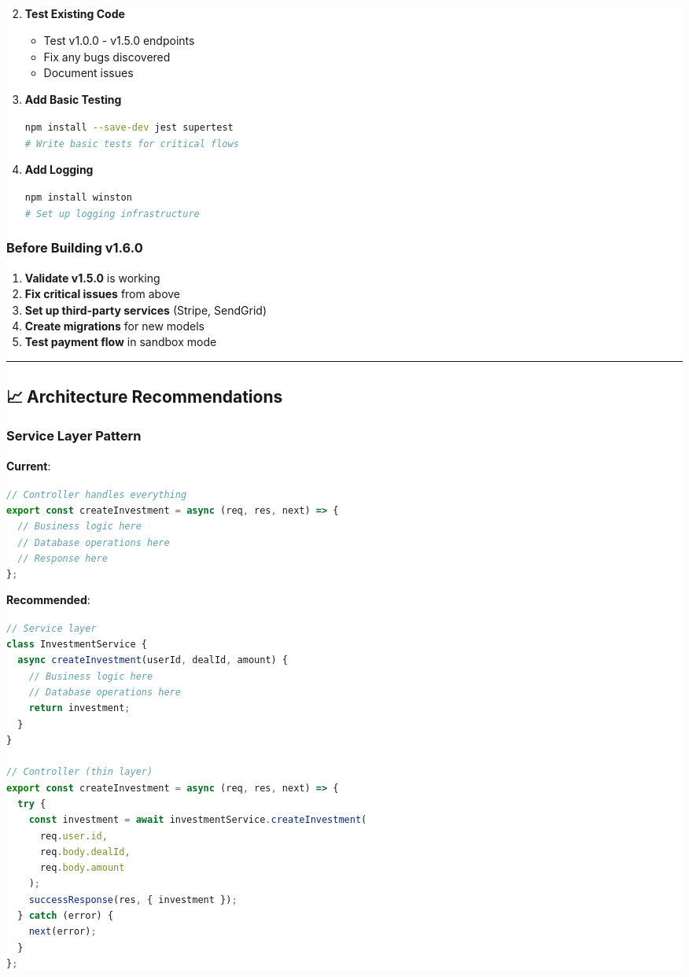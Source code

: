 2. **Test Existing Code**
   - Test v1.0.0 - v1.5.0 endpoints
   - Fix any bugs discovered
   - Document issues

3. **Add Basic Testing**
   ```bash
   npm install --save-dev jest supertest
   # Write basic tests for critical flows
   ```

4. **Add Logging**
   ```bash
   npm install winston
   # Set up logging infrastructure
   ```

### Before Building v1.6.0

1. **Validate v1.5.0** is working
2. **Fix critical issues** from above
3. **Set up third-party services** (Stripe, SendGrid)
4. **Create migrations** for new models
5. **Test payment flow** in sandbox mode

---

## 📈 Architecture Recommendations

### Service Layer Pattern

**Current**:
```javascript
// Controller handles everything
export const createInvestment = async (req, res, next) => {
  // Business logic here
  // Database operations here
  // Response here
};
```

**Recommended**:
```javascript
// Service layer
class InvestmentService {
  async createInvestment(userId, dealId, amount) {
    // Business logic here
    // Database operations here
    return investment;
  }
}

// Controller (thin layer)
export const createInvestment = async (req, res, next) => {
  try {
    const investment = await investmentService.createInvestment(
      req.user.id,
      req.body.dealId,
      req.body.amount
    );
    successResponse(res, { investment });
  } catch (error) {
    next(error);
  }
};
```
